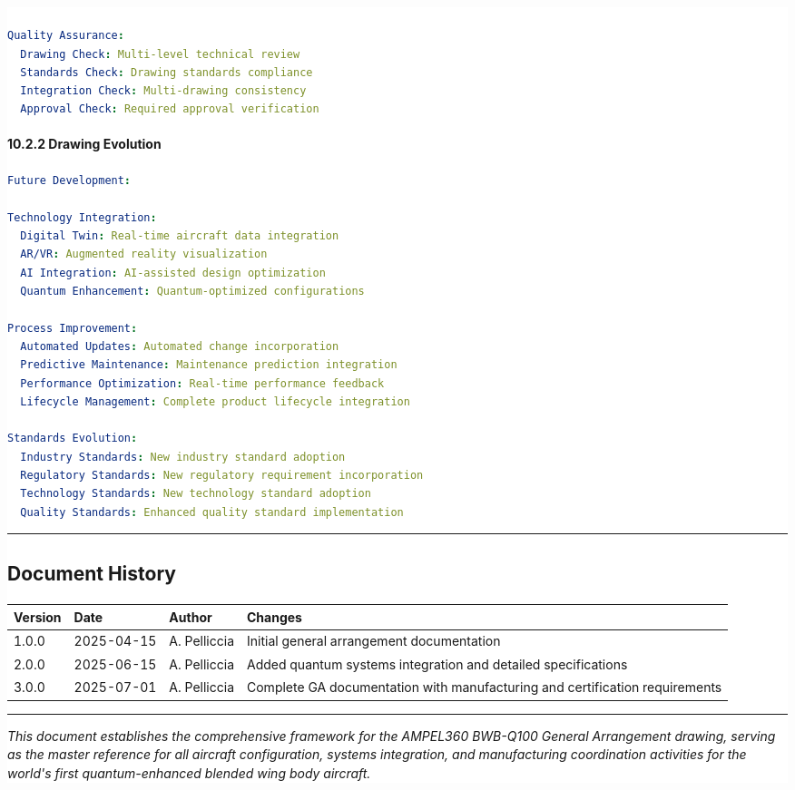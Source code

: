 ```yaml
  
Quality Assurance:
  Drawing Check: Multi-level technical review
  Standards Check: Drawing standards compliance
  Integration Check: Multi-drawing consistency
  Approval Check: Required approval verification
```

#### 10.2.2 Drawing Evolution
```yaml
Future Development:
  
Technology Integration:
  Digital Twin: Real-time aircraft data integration
  AR/VR: Augmented reality visualization
  AI Integration: AI-assisted design optimization
  Quantum Enhancement: Quantum-optimized configurations
  
Process Improvement:
  Automated Updates: Automated change incorporation
  Predictive Maintenance: Maintenance prediction integration
  Performance Optimization: Real-time performance feedback
  Lifecycle Management: Complete product lifecycle integration
  
Standards Evolution:
  Industry Standards: New industry standard adoption
  Regulatory Standards: New regulatory requirement incorporation
  Technology Standards: New technology standard adoption
  Quality Standards: Enhanced quality standard implementation
```

---

## Document History

| Version | Date | Author | Changes |
|:--------|:-----|:-------|:--------|
| 1.0.0 | 2025-04-15 | A. Pelliccia | Initial general arrangement documentation |
| 2.0.0 | 2025-06-15 | A. Pelliccia | Added quantum systems integration and detailed specifications |
| 3.0.0 | 2025-07-01 | A. Pelliccia | Complete GA documentation with manufacturing and certification requirements |

---

*This document establishes the comprehensive framework for the AMPEL360 BWB-Q100 General Arrangement drawing, serving as the master reference for all aircraft configuration, systems integration, and manufacturing coordination activities for the world's first quantum-enhanced blended wing body aircraft.*

